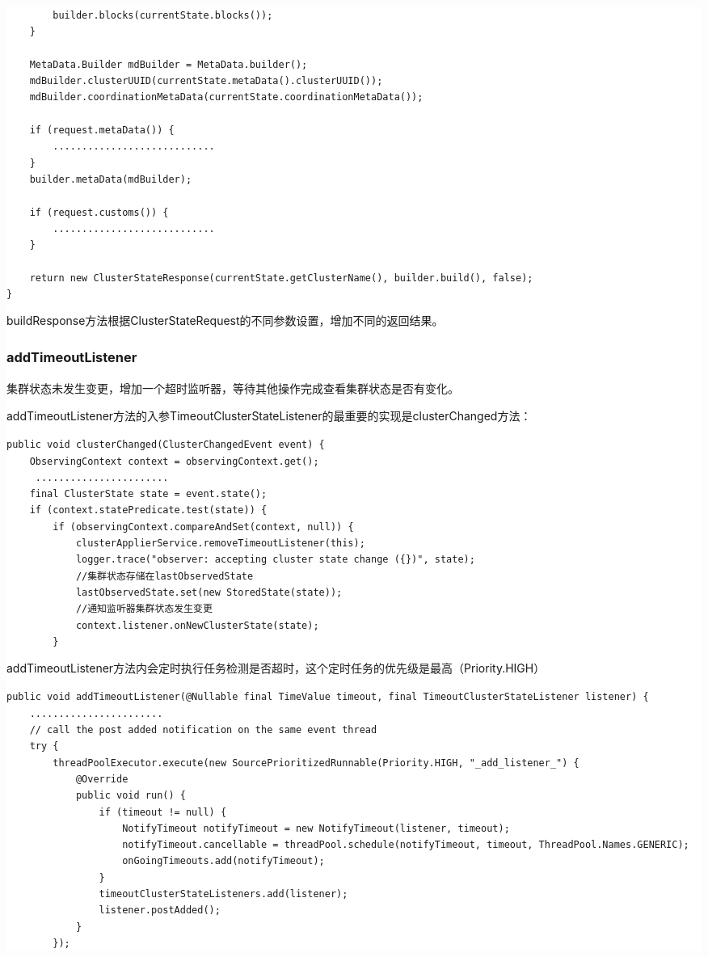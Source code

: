 ```
        builder.blocks(currentState.blocks());
    }

    MetaData.Builder mdBuilder = MetaData.builder();
    mdBuilder.clusterUUID(currentState.metaData().clusterUUID());
    mdBuilder.coordinationMetaData(currentState.coordinationMetaData());

    if (request.metaData()) {
        ............................
    }
    builder.metaData(mdBuilder);

    if (request.customs()) {
        ............................
    }

    return new ClusterStateResponse(currentState.getClusterName(), builder.build(), false);
}
```
buildResponse方法根据ClusterStateRequest的不同参数设置，增加不同的返回结果。

### addTimeoutListener
集群状态未发生变更，增加一个超时监听器，等待其他操作完成查看集群状态是否有变化。

addTimeoutListener方法的入参TimeoutClusterStateListener的最重要的实现是clusterChanged方法：
```
public void clusterChanged(ClusterChangedEvent event) {
    ObservingContext context = observingContext.get();
     .......................
    final ClusterState state = event.state();
    if (context.statePredicate.test(state)) {
        if (observingContext.compareAndSet(context, null)) {
            clusterApplierService.removeTimeoutListener(this);
            logger.trace("observer: accepting cluster state change ({})", state);
            //集群状态存储在lastObservedState
            lastObservedState.set(new StoredState(state));
            //通知监听器集群状态发生变更
            context.listener.onNewClusterState(state);
        }
```
addTimeoutListener方法内会定时执行任务检测是否超时，这个定时任务的优先级是最高（Priority.HIGH）
```
public void addTimeoutListener(@Nullable final TimeValue timeout, final TimeoutClusterStateListener listener) {
    .......................
    // call the post added notification on the same event thread
    try {
        threadPoolExecutor.execute(new SourcePrioritizedRunnable(Priority.HIGH, "_add_listener_") {
            @Override
            public void run() {
                if (timeout != null) {
                    NotifyTimeout notifyTimeout = new NotifyTimeout(listener, timeout);
                    notifyTimeout.cancellable = threadPool.schedule(notifyTimeout, timeout, ThreadPool.Names.GENERIC);
                    onGoingTimeouts.add(notifyTimeout);
                }
                timeoutClusterStateListeners.add(listener);
                listener.postAdded();
            }
        });
```
